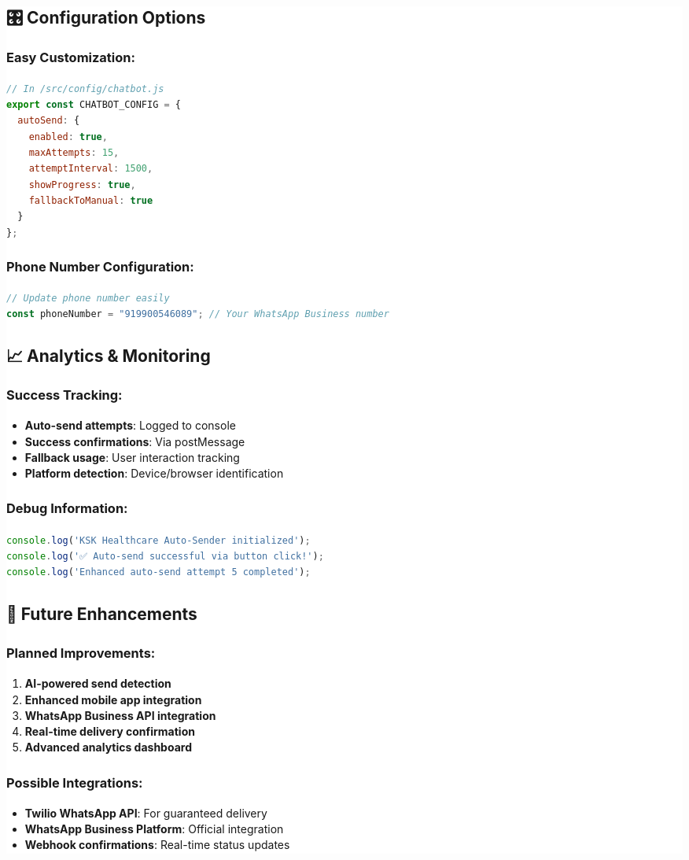 ## 🎛️ Configuration Options

### Easy Customization:
```javascript
// In /src/config/chatbot.js
export const CHATBOT_CONFIG = {
  autoSend: {
    enabled: true,
    maxAttempts: 15,
    attemptInterval: 1500,
    showProgress: true,
    fallbackToManual: true
  }
};
```

### Phone Number Configuration:
```javascript
// Update phone number easily
const phoneNumber = "919900546089"; // Your WhatsApp Business number
```

## 📈 Analytics & Monitoring

### Success Tracking:
- **Auto-send attempts**: Logged to console
- **Success confirmations**: Via postMessage
- **Fallback usage**: User interaction tracking
- **Platform detection**: Device/browser identification

### Debug Information:
```javascript
console.log('KSK Healthcare Auto-Sender initialized');
console.log('✅ Auto-send successful via button click!');
console.log('Enhanced auto-send attempt 5 completed');
```

## 🚀 Future Enhancements

### Planned Improvements:
1. **AI-powered send detection**
2. **Enhanced mobile app integration**
3. **WhatsApp Business API integration**
4. **Real-time delivery confirmation**
5. **Advanced analytics dashboard**

### Possible Integrations:
- **Twilio WhatsApp API**: For guaranteed delivery
- **WhatsApp Business Platform**: Official integration
- **Webhook confirmations**: Real-time status updates
